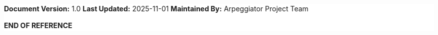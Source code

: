 
**Document Version:** 1.0
**Last Updated:** 2025-11-01
**Maintained By:** Arpeggiator Project Team

**END OF REFERENCE**
